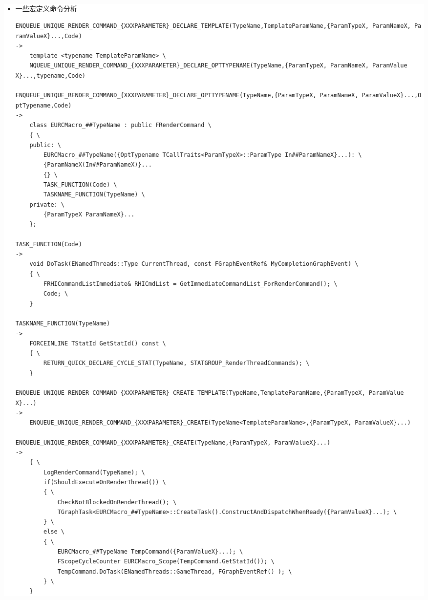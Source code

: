 
* 一些宏定义命令分析

    ```
    ENQUEUE_UNIQUE_RENDER_COMMAND_{XXXPARAMETER}_DECLARE_TEMPLATE(TypeName,TemplateParamName,{ParamTypeX, ParamNameX, ParamValueX}...,Code)
    -> 
        template <typename TemplateParamName> \
	    NQUEUE_UNIQUE_RENDER_COMMAND_{XXXPARAMETER}_DECLARE_OPTTYPENAME(TypeName,{ParamTypeX, ParamNameX, ParamValueX}...,typename,Code)

    ENQUEUE_UNIQUE_RENDER_COMMAND_{XXXPARAMETER}_DECLARE_OPTTYPENAME(TypeName,{ParamTypeX, ParamNameX, ParamValueX}...,OptTypename,Code)
    ->
        class EURCMacro_##TypeName : public FRenderCommand \
	    { \
	    public: \
		    EURCMacro_##TypeName({OptTypename TCallTraits<ParamTypeX>::ParamType In##ParamNameX}...): \
            {ParamNameX(In##ParamNameX)}...
		    {} \
		    TASK_FUNCTION(Code) \
		    TASKNAME_FUNCTION(TypeName) \
	    private: \
            {ParamTypeX ParamNameX}...
	    };
    
    TASK_FUNCTION(Code) 
    ->
        void DoTask(ENamedThreads::Type CurrentThread, const FGraphEventRef& MyCompletionGraphEvent) \
		{ \
			FRHICommandListImmediate& RHICmdList = GetImmediateCommandList_ForRenderCommand(); \
			Code; \
		} 

    TASKNAME_FUNCTION(TypeName) 
    ->
		FORCEINLINE TStatId GetStatId() const \
		{ \
			RETURN_QUICK_DECLARE_CYCLE_STAT(TypeName, STATGROUP_RenderThreadCommands); \
		}

    ENQUEUE_UNIQUE_RENDER_COMMAND_{XXXPARAMETER}_CREATE_TEMPLATE(TypeName,TemplateParamName,{ParamTypeX, ParamValueX}...)
    ->
        ENQUEUE_UNIQUE_RENDER_COMMAND_{XXXPARAMETER}_CREATE(TypeName<TemplateParamName>,{ParamTypeX, ParamValueX}...)

    ENQUEUE_UNIQUE_RENDER_COMMAND_{XXXPARAMETER}_CREATE(TypeName,{ParamTypeX, ParamValueX}...)
    ->
	    { \
		    LogRenderCommand(TypeName); \
		    if(ShouldExecuteOnRenderThread()) \
		    { \
			    CheckNotBlockedOnRenderThread(); \
			    TGraphTask<EURCMacro_##TypeName>::CreateTask().ConstructAndDispatchWhenReady({ParamValueX}...); \
		    } \
		    else \
		    { \
			    EURCMacro_##TypeName TempCommand({ParamValueX}...); \
			    FScopeCycleCounter EURCMacro_Scope(TempCommand.GetStatId()); \
			    TempCommand.DoTask(ENamedThreads::GameThread, FGraphEventRef() ); \
		    } \
	    }
